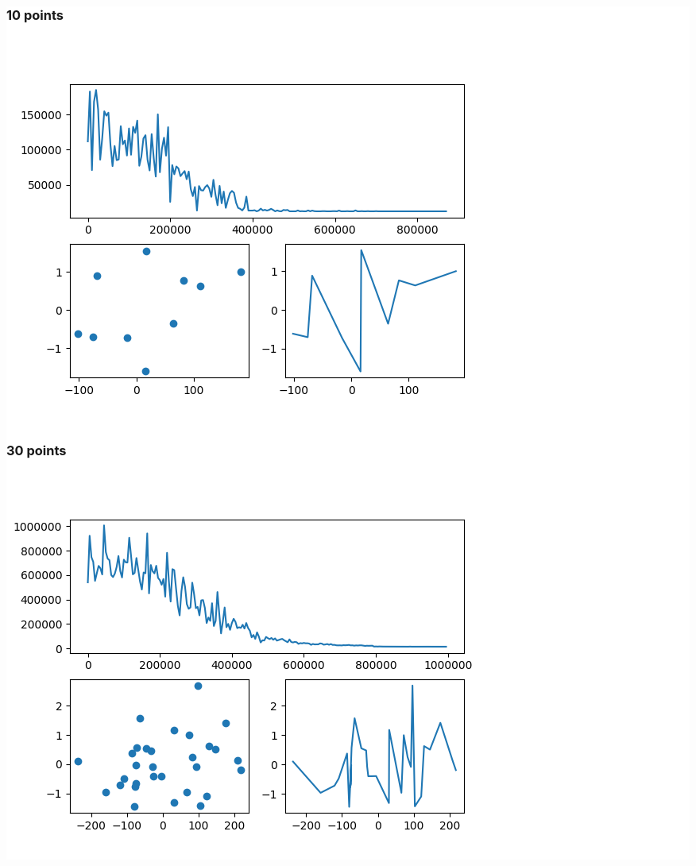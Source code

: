 ### 10 points
![](tsp/output/result-normal-10.png)

### 30 points
![](tsp/output/result-normal-30.png)
